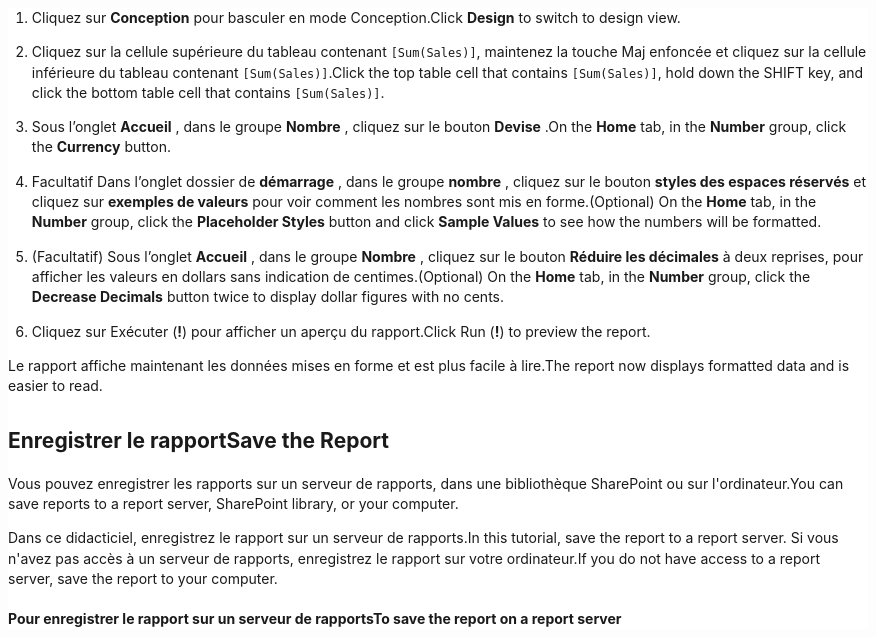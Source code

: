1.  <span data-ttu-id="f5d95-241">Cliquez sur **Conception** pour basculer en mode Conception.</span><span class="sxs-lookup"><span data-stu-id="f5d95-241">Click **Design** to switch to design view.</span></span>  
  
2.  <span data-ttu-id="f5d95-242">Cliquez sur la cellule supérieure du tableau contenant `[Sum(Sales)]`, maintenez la touche Maj enfoncée et cliquez sur la cellule inférieure du tableau contenant `[Sum(Sales)]`.</span><span class="sxs-lookup"><span data-stu-id="f5d95-242">Click the top table cell that contains `[Sum(Sales)]`, hold down the SHIFT key, and click the bottom table cell that contains `[Sum(Sales)]`.</span></span>  
  
3.  <span data-ttu-id="f5d95-243">Sous l’onglet **Accueil** , dans le groupe **Nombre** , cliquez sur le bouton **Devise** .</span><span class="sxs-lookup"><span data-stu-id="f5d95-243">On the **Home** tab, in the **Number** group, click the **Currency** button.</span></span>  
  
4.  <span data-ttu-id="f5d95-244">Facultatif Dans l’onglet dossier de **démarrage** , dans le groupe **nombre** , cliquez sur le bouton **styles des espaces réservés** et cliquez sur **exemples de valeurs** pour voir comment les nombres sont mis en forme.</span><span class="sxs-lookup"><span data-stu-id="f5d95-244">(Optional) On the **Home** tab, in the **Number** group, click the **Placeholder Styles** button and click **Sample Values** to see how the numbers will be formatted.</span></span>  
  
5.  <span data-ttu-id="f5d95-245">(Facultatif) Sous l’onglet **Accueil** , dans le groupe **Nombre** , cliquez sur le bouton **Réduire les décimales** à deux reprises, pour afficher les valeurs en dollars sans indication de centimes.</span><span class="sxs-lookup"><span data-stu-id="f5d95-245">(Optional) On the **Home** tab, in the **Number** group, click the **Decrease Decimals** button twice to display dollar figures with no cents.</span></span>  
  
6.  <span data-ttu-id="f5d95-246">Cliquez sur Exécuter (**!**) pour afficher un aperçu du rapport.</span><span class="sxs-lookup"><span data-stu-id="f5d95-246">Click Run (**!**) to preview the report.</span></span>  
  
 <span data-ttu-id="f5d95-247">Le rapport affiche maintenant les données mises en forme et est plus facile à lire.</span><span class="sxs-lookup"><span data-stu-id="f5d95-247">The report now displays formatted data and is easier to read.</span></span>  
  
##  <a name="save-the-report"></a><a name="Save"></a><span data-ttu-id="f5d95-248">Enregistrer le rapport</span><span class="sxs-lookup"><span data-stu-id="f5d95-248">Save the Report</span></span>  
 <span data-ttu-id="f5d95-249">Vous pouvez enregistrer les rapports sur un serveur de rapports, dans une bibliothèque SharePoint ou sur l'ordinateur.</span><span class="sxs-lookup"><span data-stu-id="f5d95-249">You can save reports to a report server, SharePoint library, or your computer.</span></span>  
  
 <span data-ttu-id="f5d95-250">Dans ce didacticiel, enregistrez le rapport sur un serveur de rapports.</span><span class="sxs-lookup"><span data-stu-id="f5d95-250">In this tutorial, save the report to a report server.</span></span> <span data-ttu-id="f5d95-251">Si vous n'avez pas accès à un serveur de rapports, enregistrez le rapport sur votre ordinateur.</span><span class="sxs-lookup"><span data-stu-id="f5d95-251">If you do not have access to a report server, save the report to your computer.</span></span>  
  
#### <a name="to-save-the-report-on-a-report-server"></a><span data-ttu-id="f5d95-252">Pour enregistrer le rapport sur un serveur de rapports</span><span class="sxs-lookup"><span data-stu-id="f5d95-252">To save the report on a report server</span></span>  
  
